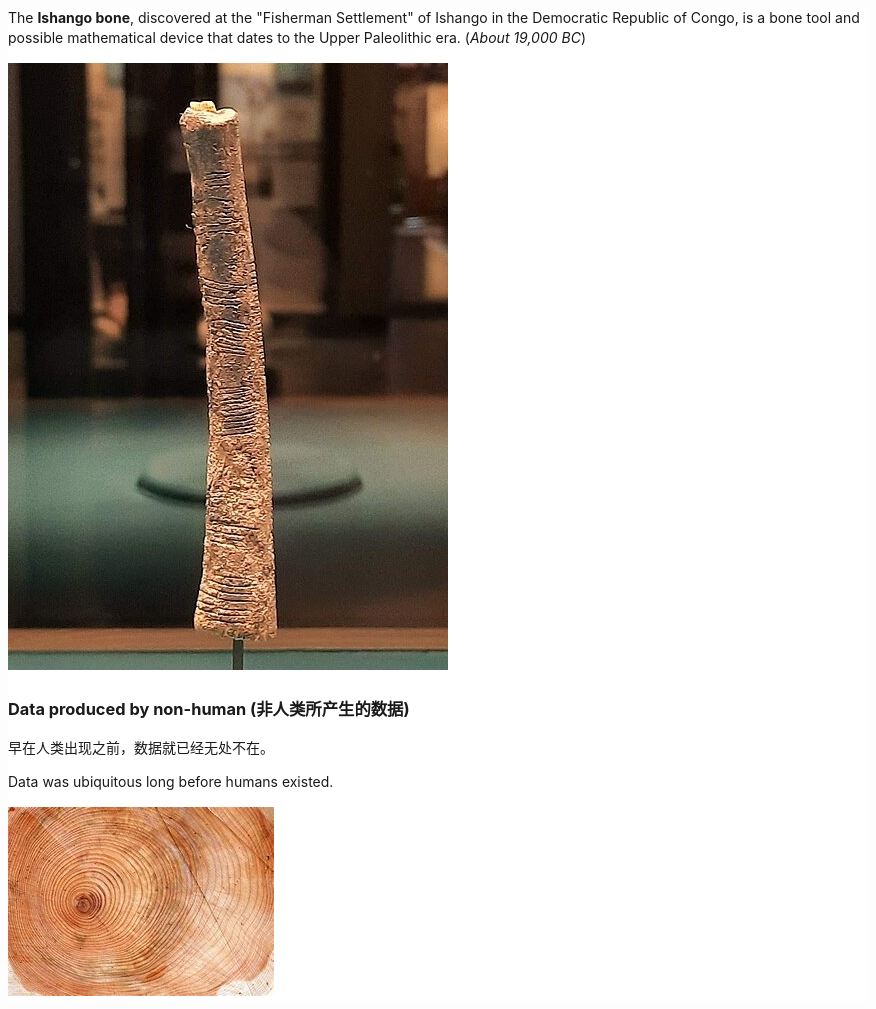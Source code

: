 The __Ishango bone__, discovered at the "Fisherman Settlement" of Ishango in the Democratic Republic of Congo, is a bone tool and possible mathematical device that dates to the Upper Paleolithic era. (_About 19,000 BC_)

![Ishango bone](./images/ishangoBone.jpg)

### Data produced by non-human (非人类所产生的数据)

早在人类出现之前，数据就已经无处不在。

Data was ubiquitous long before humans existed.

![树木年轮](./images/树木年轮.jpg)
